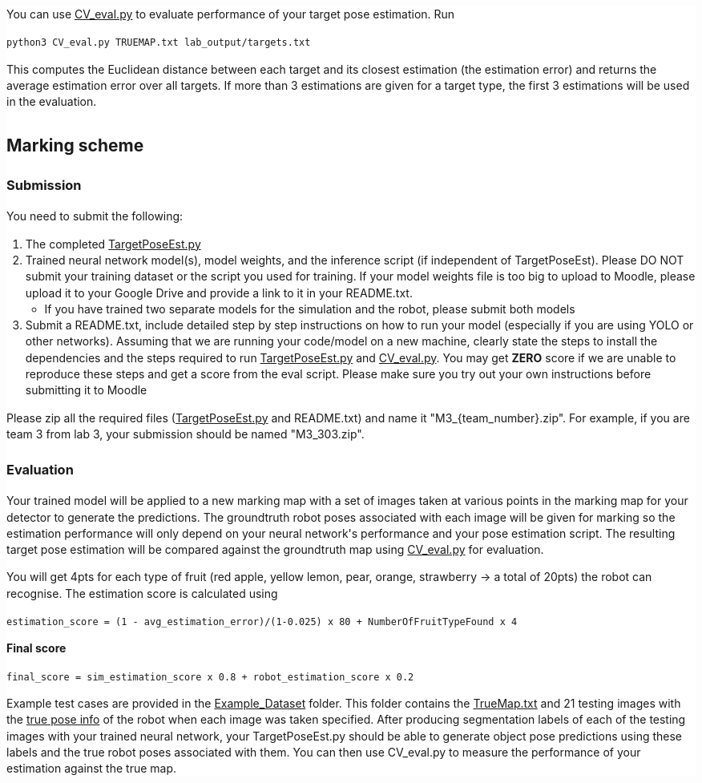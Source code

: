 You can use [CV_eval.py](CV_eval.py) to evaluate performance of your target pose estimation. Run 
```
python3 CV_eval.py TRUEMAP.txt lab_output/targets.txt
```
This computes the Euclidean distance between each target and its closest estimation (the estimation error) and returns the average estimation error over all targets. If more than 3 estimations are given for a target type, the first 3 estimations will be used in the evaluation.

## Marking scheme
### Submission
You need to submit the following:
1. The completed [TargetPoseEst.py](TargetPoseEst.py)
2. Trained neural network model(s), model weights, and the inference script (if independent of TargetPoseEst). Please DO NOT submit your training dataset or the script you used for training. If your model weights file is too big to upload to Moodle, please upload it to your Google Drive and provide a link to it in your README.txt.
    - If you have trained two separate models for the simulation and the robot, please submit both models
3. Submit a README.txt, include detailed step by step instructions on how to run your model (especially if you are using YOLO or other networks). Assuming that we are running your code/model on a new machine, clearly state the steps to install the dependencies and the steps required to run [TargetPoseEst.py](TargetPoseEst.py) and [CV_eval.py](CV_eval.py). You may get **ZERO** score if we are unable to reproduce these steps and get a score from the eval script. Please make sure you try out your own instructions before submitting it to Moodle

Please zip all the required files ([TargetPoseEst.py](TargetPoseEst.py) and README.txt) and name it "M3_{team_number}.zip". For example, if you are team 3 from lab 3, your submission should be named "M3_303.zip".

### Evaluation 
Your trained model will be applied to a new marking map with a set of images taken at various points in the marking map for your detector to generate the predictions. The groundtruth robot poses associated with each image will be given for marking so the estimation performance will only depend on your neural network's performance and your pose estimation script. The resulting target pose estimation will be compared against the groundtruth map using [CV_eval.py](CV_eval.py) for evaluation.

You will get 4pts for each type of fruit (red apple, yellow lemon, pear, orange, strawberry -> a total of 20pts) the robot can recognise. The estimation score is calculated using

```
estimation_score = (1 - avg_estimation_error)/(1-0.025) x 80 + NumberOfFruitTypeFound x 4
```

**Final score**
```
final_score = sim_estimation_score x 0.8 + robot_estimation_score x 0.2
```

Example test cases are provided in the [Example_Dataset](Example_Dataset/) folder. This folder contains the [TrueMap.txt](Example_Dataset/TrueMap.txt) and 21 testing images with the [true pose info](Example_Dataset/lab_output/images.txt) of the robot when each image was taken specified. After producing segmentation labels of each of the testing images with your trained neural network, your TargetPoseEst.py should be able to generate object pose predictions using these labels and the true robot poses associated with them. You can then use CV_eval.py to measure the performance of your estimation against the true map.

